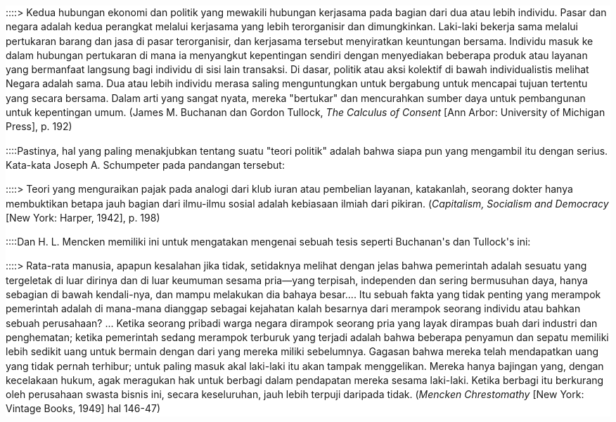[^18]: Pada teori dari negara seperti yang dikembangkan pada tampilan berikut ini di samping karya yang dikutip dalam catatan 17-khususnya Herbert Spencer, *Social Statics* (New York: Schalkenbach Foundation, 1970); Auberon Herbert, *The Right and Wrong of Compulsion by the State* (Indianapolis: Liberty Fund, 1978); Albert J. Nock, *Our Enemy, the State* (Tampa, Fla.: Hallberg Publishing, 1983); Murray N. Rothbard, *For a New Liberty* (New York: Macmillan, 1978); idem, *The Ethics of Liberty* (Atlantic Highlands, N.J.: Humanities Press, 1982); Hans-Hermann Hoppe, *Eigentum, Anarchie und Staat* (Opladen: Westdeutscher Verlag, 1987); Anthony de Jasay, *The State* (Oxford: Blackwell, 1985).

[^19]: Ide sentral dari sekolah utama pilihan publik ini telah diungkapkan oleh perwakilan utamanya sebagai berikut:

::::> Kedua hubungan ekonomi dan politik yang mewakili hubungan kerjasama pada bagian dari dua atau lebih individu. Pasar dan negara adalah kedua perangkat melalui kerjasama yang lebih terorganisir dan dimungkinkan. Laki-laki bekerja sama melalui pertukaran barang dan jasa di pasar terorganisir, dan kerjasama tersebut menyiratkan keuntungan bersama. Individu masuk ke dalam hubungan pertukaran di mana ia menyangkut kepentingan sendiri dengan menyediakan beberapa produk atau layanan yang bermanfaat langsung bagi individu di sisi lain transaksi. Di dasar, politik atau aksi kolektif di bawah individualistis melihat Negara adalah sama. Dua atau lebih individu merasa saling menguntungkan untuk bergabung untuk mencapai tujuan tertentu yang secara bersama. Dalam arti yang sangat nyata, mereka "bertukar" dan mencurahkan sumber daya untuk pembangunan untuk kepentingan umum. (James M. Buchanan dan Gordon Tullock, *The Calculus of Consent* [Ann Arbor: University of Michigan Press], p. 192)

::::Pastinya, hal yang paling menakjubkan tentang suatu "teori politik" adalah bahwa siapa pun yang mengambil itu dengan serius. Kata-kata Joseph A. Schumpeter pada pandangan tersebut:

::::> Teori yang menguraikan pajak pada analogi dari klub iuran atau pembelian layanan, katakanlah, seorang dokter hanya membuktikan betapa jauh bagian dari ilmu-ilmu sosial adalah kebiasaan ilmiah dari pikiran. (*Capitalism, Socialism and Democracy* [New York: Harper, 1942], p. 198)

::::Dan H. L. Mencken memiliki ini untuk mengatakan mengenai sebuah tesis seperti Buchanan's dan Tullock's ini:

::::> Rata-rata manusia, apapun kesalahan jika tidak, setidaknya melihat dengan jelas bahwa pemerintah adalah sesuatu yang tergeletak di luar dirinya dan di luar keumuman sesama pria—yang terpisah, independen dan sering bermusuhan daya, hanya sebagian di bawah kendali-nya, dan mampu melakukan dia bahaya besar.... Itu sebuah fakta yang tidak penting yang merampok pemerintah adalah di mana-mana dianggap sebagai kejahatan kalah besarnya dari merampok seorang individu atau bahkan sebuah perusahaan? ... Ketika seorang pribadi warga negara dirampok seorang pria yang layak dirampas buah dari industri dan penghematan; ketika pemerintah sedang merampok terburuk yang terjadi adalah bahwa beberapa penyamun dan sepatu memiliki lebih sedikit uang untuk bermain dengan dari yang mereka miliki sebelumnya. Gagasan bahwa mereka telah mendapatkan uang yang tidak pernah terhibur; untuk paling masuk akal laki-laki itu akan tampak menggelikan. Mereka hanya bajingan yang, dengan kecelakaan hukum, agak meragukan hak untuk berbagi dalam pendapatan mereka sesama laki-laki. Ketika berbagi itu berkurang oleh perusahaan swasta bisnis ini, secara keseluruhan, jauh lebih terpuji daripada tidak. (*Mencken Chrestomathy* [New York: Vintage Books, 1949] hal 146-47)

[^20]: Baca Keterangan ini juga Murray N. Rothbard, “The Anatomy of the State” in idem, *Egalitarianism as a Revolt Against Nature and Other Essays* (Washington, D.C.: Libertarian Review Press, 1974), esp. pp. 37–42.

[^21]: Mungkin bisa dipikirkan bahwa pemerintah bisa mencapai prestasi seperti itu hanya dengan meningkatkan persenjataan: dengan mengancam dengan bom atom, bukan dengan senjata dan senapan, sehingga untuk berbicara. Bagaimanapun, dengan karena realistis seseorang harus berasumsi bahwa pengetahuan teknologi tentang persenjataan yang meningkat semacam itu hampir tidak dapat dirahasiakan, terutama jika itu adalah fakta yang diterapkan, lalu dengan instrumen yang disempurnakan negara untuk menanamkan rasa takut akan cara para korban di tengah sarana untuk memperbaikinya juga. Oleh karenanya, kemajuan tersebut harus dikesampingkan sebagai penjelasan tentang apa yang harus dijelaskan.

[^22]: Kesaksian semua negara yang terlalu banyak yang melangkah sejauh ini untuk menembak semua orang tanpa belas kasihan yang tidak melakukan dosa lain selain itu mencoba untuk meninggalkan sebuah wilayah dan pindah ke tempat lain!

[^23]: Pada hubungan intim antara negara dan perang lihatlah studi penting oleh Ekkehart Krippendorff, *Staat und Krieg* (Frankfurt/M.: Suhrkamp, 1985); juga Charles Tilly, “War Making and State Making as Organized Crime” in Peter Evans et al., eds., *Bringing the State Back In* (Cambridge: Cambridge University Press, 1985).

[^24]: Pengetahuan ini (yang membantah semua pembicaraan tentang ketidakmungkinan anarkisme dalam menunjukkan bahwa hubungan intragovernmental, pada kenyataannya, sebuah kasus anarki politik) sudah dijelaskan dalam artikel yang sangat penting oleh Alfred G. Cuzán, “Do We Ever Really Get Out of Anarchy,” *Journal of Libertarian Studies* 3, no. 2 (1979).


[^16]: Untuk membuat perbedaan antara ekonomi dan histori atau sosiologi adalah bukan untuk mengatakan, tentu saja, bahwa ekonomi adalah tidak penting untuk kedua disiplin ilmu. Pada kenyataannya, ekonomi sangat diperlukan untuk semua ilmu-ilmu sosial lainnya. Sedangkan sebaliknya tidak terjadi, ekonomi dapat berkembang dan maju tanpa sejarah atau sosiologi pengetahuan. Satu-satunya konsekuensi dari melakukan hal ini adalah bahwa ekonomi mungkin tidak akan menjadi sangat menarik, karena itu akan ditulis tanpa pertimbangan dari contoh-contoh nyata atau contoh dari aplikasi (seperti jika seseorang menulis pada ekonomi perpajakan meskipun belum ada contoh aktual dari itu dalam sejarah), untuk itu bentuk-bentuk yang tidak mungkin terjadi dalam dunia sosial, atau apa yang akan terjadi asalkan kondisi tertentu yang dipenuhi. Dengan demikian, setiap historis atau sosiologis penjelasan logis dibatasi oleh undang-undang seperti yang dianut oleh teori ekonomi, dan setiap akun yang oleh seorang sejarawan atau sosiolog dalam pelanggaran undang-undang ini harus diperlakukan sebagai akhirnya bingung. Pada hubungan antara teori ekonomi dan sejarah, Baca juga Ludwig von Mises, *Theory and History* (Auburn, Ala.: Ludwig von Mises Institute, 1985); Hans-Hermann Hoppe, *Praxeology and Economic Science* (Auburn, Ala.: Ludwig von Mises Institute, 1988).
[^17]: Baca Keterangan ini juga Franz Oppenheimer, *The State* (New York: Vanguard Press, 1914) esp. pp. 24–27; Rothbard, *Power and Market*, chap. 2; Hoppe, *A Theory of Socialism and Capitalism*, chap. 2.
[^25]: Salah satu ekspositor klasik dari gagasan ini adalah David Hume. Dalam karangannya, “Of The First Principles of Government,” dia menulisnya:
[^26]: Baca juga keterangan berikut pada khususnya juga Murray N. Rothbard, “Left and Right: The Prospects for Liberty” in idem, *Egalitarianism as a Revolt Against Nature and Other Essays*.